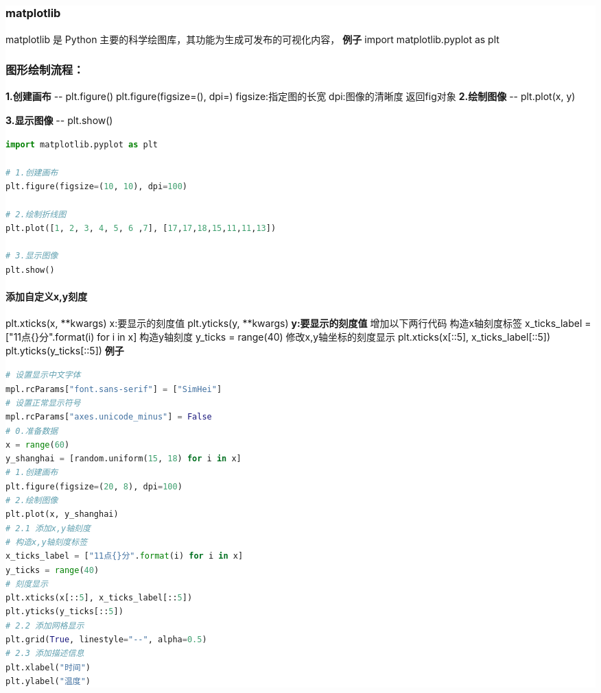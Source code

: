 ### matplotlib
matplotlib 是 Python 主要的科学绘图库，其功能为生成可发布的可视化内容，
**例子**
import matplotlib.pyplot as plt
### 图形绘制流程：
**1.创建画布** -- plt.figure()
plt.figure(figsize=(), dpi=)
figsize:指定图的长宽
dpi:图像的清晰度
返回fig对象
**2.绘制图像** -- plt.plot(x, y)

**3.显示图像** -- plt.show()
```py
import matplotlib.pyplot as plt

# 1.创建画布
plt.figure(figsize=(10, 10), dpi=100)

# 2.绘制折线图
plt.plot([1, 2, 3, 4, 5, 6 ,7], [17,17,18,15,11,11,13])

# 3.显示图像
plt.show()
```
#### 添加自定义x,y刻度
plt.xticks(x, **kwargs)
x:要显示的刻度值
plt.yticks(y, **kwargs)
**y:要显示的刻度值**
增加以下两行代码
 构造x轴刻度标签
x_ticks_label = ["11点{}分".format(i) for i in x]
 构造y轴刻度
y_ticks = range(40)
 修改x,y轴坐标的刻度显示
plt.xticks(x[::5], x_ticks_label[::5])
plt.yticks(y_ticks[::5])
**例子**
```python
# 设置显示中文字体
mpl.rcParams["font.sans-serif"] = ["SimHei"]
# 设置正常显示符号
mpl.rcParams["axes.unicode_minus"] = False
# 0.准备数据
x = range(60)
y_shanghai = [random.uniform(15, 18) for i in x]
# 1.创建画布
plt.figure(figsize=(20, 8), dpi=100)
# 2.绘制图像
plt.plot(x, y_shanghai)
# 2.1 添加x,y轴刻度
# 构造x,y轴刻度标签
x_ticks_label = ["11点{}分".format(i) for i in x]
y_ticks = range(40)
# 刻度显示
plt.xticks(x[::5], x_ticks_label[::5])
plt.yticks(y_ticks[::5])
# 2.2 添加网格显示
plt.grid(True, linestyle="--", alpha=0.5)
# 2.3 添加描述信息
plt.xlabel("时间")
plt.ylabel("温度")
```